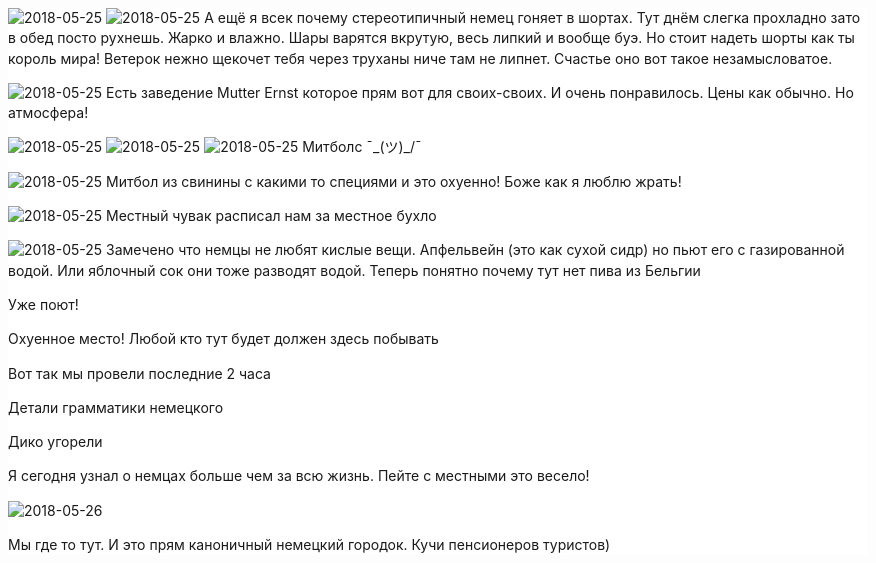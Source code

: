 ![2018-05-25](media/2018-05-25/3710.jpg "Boris T")
![2018-05-25](media/2018-05-25/3711.jpg "Boris T")
А ещё я всек почему стереотипичный немец гоняет в шортах. Тут днём слегка прохладно зато в обед посто рухнешь. Жарко и влажно. Шары варятся вкрутую, весь липкий и вообще буэ. Но стоит надеть шорты как ты король мира! Ветерок нежно щекочет тебя через труханы ниче там не липнет. Счастье оно вот такое незамысловатое. 

![2018-05-25](media/2018-05-25/3713.jpg "Boris T")
Есть заведение Mutter Ernst которое прям вот для своих-своих. И очень понравилось. Цены как обычно. Но атмосфера! 

![2018-05-25](media/2018-05-25/3715.jpg "Boris T")
![2018-05-25](media/2018-05-25/3716.jpg "Boris T")
<video controls src="media/2018-05-25/3717.mp4"></video>
![2018-05-25](media/2018-05-25/3718.jpg "Boris T")
Митболс ¯\_(ツ)_/¯ 

![2018-05-25](media/2018-05-25/3720.jpg "Boris T")
Митбол из свинины с какими то специями и это охуенно! Боже как я люблю жрать! 

![2018-05-25](media/2018-05-25/3722.jpg "Boris T")
Местный чувак расписал нам за местное бухло 

<video controls src="media/2018-05-25/3724.mp4"></video>
![2018-05-25](media/2018-05-25/3725.jpg "Boris T")
Замечено что немцы не любят кислые вещи. Апфельвейн (это как сухой сидр) но пьют его с газированной водой. Или яблочный сок они тоже разводят водой. Теперь понятно почему тут нет пива из Бельгии 

<video controls src="media/2018-05-25/3727.mp4"></video>
Уже поют! 

Охуенное место! Любой кто тут будет должен здесь побывать 

<video controls src="media/2018-05-25/3730.mp4"></video>
Вот так мы провели последние 2 часа 

<video controls src="media/2018-05-25/3732.mp4"></video>
Детали грамматики немецкого 

Дико угорели 

<video controls src="media/2018-05-25/3735.mp4"></video>
<video controls src="media/2018-05-25/3736.mp4"></video>
Я сегодня узнал о немцах больше чем за всю жизнь. Пейте с местными это весело! 

![2018-05-26](media/2018-05-26/3738.jpg "Boris T")
<iframe width="600" height="450" frameborder="0" style="border:0" src="https://www.google.com/maps/embed/v1/place?key=AIzaSyDLqHJiMVp-6dbjNyNOhIoUXLXfO9hAZ2w &q=49.979326709200215,7.921297433843112" allowfullscreen> </iframe>
Мы где то тут. И это прям каноничный немецкий городок. Кучи пенсионеров туристов) 
